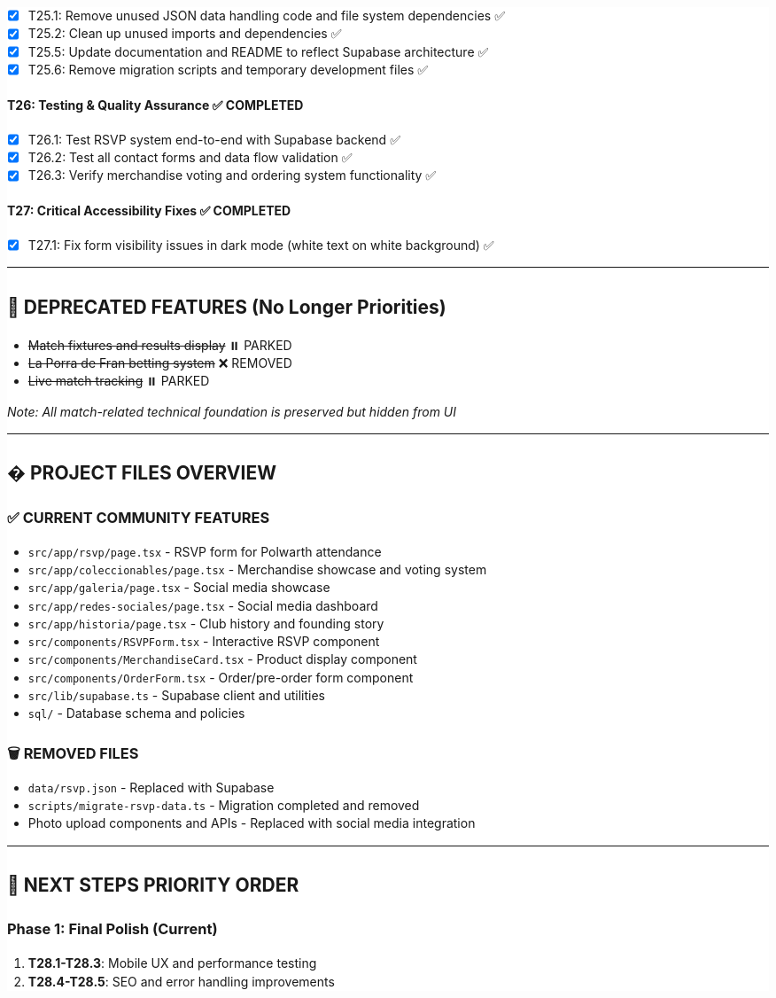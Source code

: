 - [x] T25.1: Remove unused JSON data handling code and file system dependencies ✅
- [x] T25.2: Clean up unused imports and dependencies ✅
- [x] T25.5: Update documentation and README to reflect Supabase architecture ✅
- [x] T25.6: Remove migration scripts and temporary development files ✅

#### T26: Testing & Quality Assurance ✅ **COMPLETED**

- [x] T26.1: Test RSVP system end-to-end with Supabase backend ✅
- [x] T26.2: Test all contact forms and data flow validation ✅
- [x] T26.3: Verify merchandise voting and ordering system functionality ✅

#### T27: Critical Accessibility Fixes ✅ **COMPLETED**

- [x] T27.1: Fix form visibility issues in dark mode (white text on white background) ✅

---

## 🚫 **DEPRECATED FEATURES** (No Longer Priorities)

- ~~Match fixtures and results display~~ ⏸️ PARKED
- ~~La Porra de Fran betting system~~ ❌ REMOVED
- ~~Live match tracking~~ ⏸️ PARKED

*Note: All match-related technical foundation is preserved but hidden from UI*

---

## � **PROJECT FILES OVERVIEW**

### ✅ **CURRENT COMMUNITY FEATURES**

- `src/app/rsvp/page.tsx` - RSVP form for Polwarth attendance
- `src/app/coleccionables/page.tsx` - Merchandise showcase and voting system
- `src/app/galeria/page.tsx` - Social media showcase
- `src/app/redes-sociales/page.tsx` - Social media dashboard
- `src/app/historia/page.tsx` - Club history and founding story
- `src/components/RSVPForm.tsx` - Interactive RSVP component
- `src/components/MerchandiseCard.tsx` - Product display component
- `src/components/OrderForm.tsx` - Order/pre-order form component
- `src/lib/supabase.ts` - Supabase client and utilities
- `sql/` - Database schema and policies

### 🗑️ **REMOVED FILES**

- `data/rsvp.json` - Replaced with Supabase
- `scripts/migrate-rsvp-data.ts` - Migration completed and removed
- Photo upload components and APIs - Replaced with social media integration

---

## 🎯 **NEXT STEPS PRIORITY ORDER**

### Phase 1: Final Polish (Current)
1. **T28.1-T28.3**: Mobile UX and performance testing
2. **T28.4-T28.5**: SEO and error handling improvements
